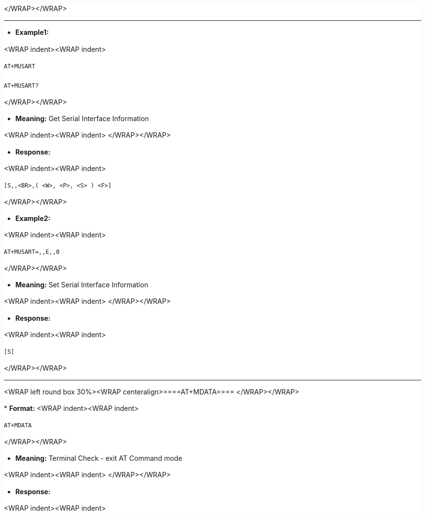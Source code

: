 \</WRAP\>\</WRAP\>

-----

  - **Example1:**

\<WRAP indent\>\<WRAP indent\>

    AT+MUSART

    AT+MUSART?

\</WRAP\>\</WRAP\>

  - **Meaning:** Get Serial Interface Information

\<WRAP indent\>\<WRAP indent\> \</WRAP\>\</WRAP\>

  - **Response:**

\<WRAP indent\>\<WRAP indent\>

    [S,,<BR>,( <W>, <P>, <S> ) <F>]

\</WRAP\>\</WRAP\>

  - **Example2:**

\<WRAP indent\>\<WRAP indent\>

    AT+MUSART=,,E,,0

\</WRAP\>\</WRAP\>

  - **Meaning:** Set Serial Interface Information

\<WRAP indent\>\<WRAP indent\> \</WRAP\>\</WRAP\>

  - **Response:**

\<WRAP indent\>\<WRAP indent\>

    [S]

\</WRAP\>\</WRAP\>

-----

\<WRAP left round box 30%\>\<WRAP centeralign\>====AT+MDATA====
\</WRAP\>\</WRAP\>  
  
  
\* **Format:** \<WRAP indent\>\<WRAP indent\>

    AT+MDATA

\</WRAP\>\</WRAP\>

  - **Meaning:** Terminal Check - exit AT Command mode

\<WRAP indent\>\<WRAP indent\> \</WRAP\>\</WRAP\>

  - **Response:**

\<WRAP indent\>\<WRAP indent\>
